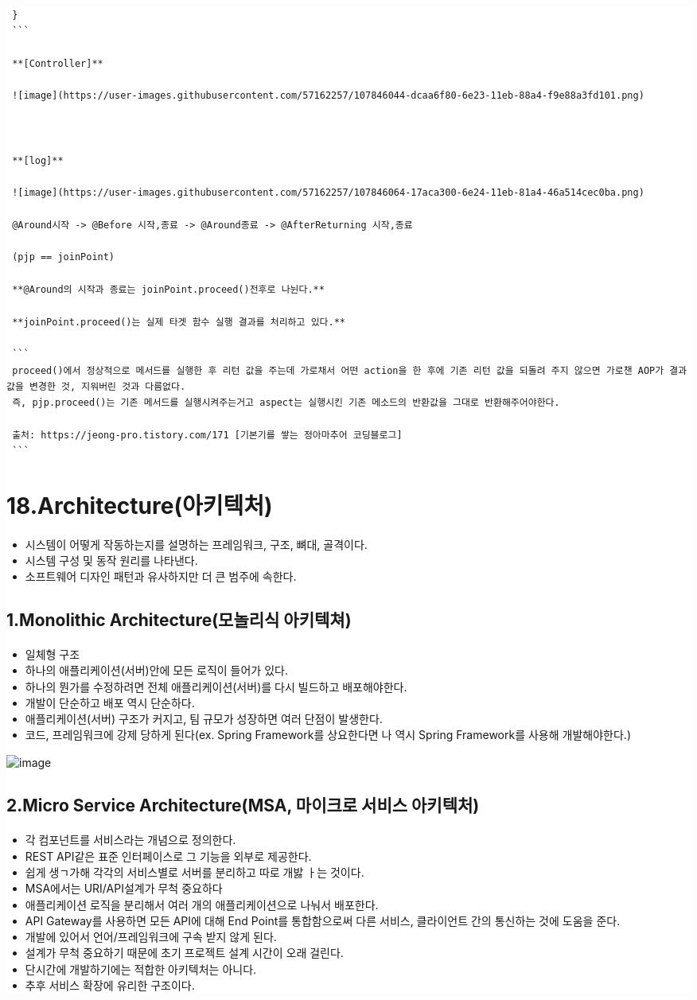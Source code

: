      }
     ```

     **[Controller]**

     ![image](https://user-images.githubusercontent.com/57162257/107846044-dcaa6f80-6e23-11eb-88a4-f9e88a3fd101.png)

     

     **[log]**

     ![image](https://user-images.githubusercontent.com/57162257/107846064-17aca300-6e24-11eb-81a4-46a514cec0ba.png)

     @Around시작 -> @Before 시작,종료 -> @Around종료 -> @AfterReturning 시작,종료

     (pjp == joinPoint)

     **@Around의 시작과 종료는 joinPoint.proceed()전후로 나뉜다.**

     **joinPoint.proceed()는 실제 타겟 함수 실행 결과를 처리하고 있다.**

     ```
     proceed()에서 정상적으로 메서드를 실행한 후 리턴 값을 주는데 가로채서 어떤 action을 한 후에 기존 리턴 값을 되돌려 주지 않으면 가로챈 AOP가 결과값을 변경한 것, 지워버린 것과 다름없다.
     즉, pjp.proceed()는 기존 메서드를 실행시켜주는거고 aspect는 실행시킨 기존 메소드의 반환값을 그대로 반환해주어야한다.
     
     출처: https://jeong-pro.tistory.com/171 [기본기를 쌓는 정아마추어 코딩블로그]
     ```

     

# 18.Architecture(아키텍처)

* 시스템이 어떻게 작동하는지를 설명하는 프레임워크, 구조, 뼈대, 골격이다.
* 시스템 구성 및 동작 원리를 나타낸다.
* 소프트웨어 디자인 패턴과 유사하지만 더 큰 범주에 속한다.

## 1.Monolithic Architecture(모놀리식 아키텍쳐)

* 일체형 구조
* 하나의 애플리케이션(서버)안에 모든 로직이 들어가 있다.
* 하나의 뭔가를 수정하려면 전체 애플리케이션(서버)를 다시 빌드하고 배포해야한다.
* 개발이 단순하고 배포 역시 단순하다.
* 애플리케이션(서버) 구조가 커지고, 팀 규모가 성장하면 여러 단점이 발생한다.
* 코드, 프레임워크에 강제 당하게 된다(ex. Spring Framework를 상요한다면 나 역시 Spring Framework를 사용해 개발해야한다.)

![image](https://user-images.githubusercontent.com/57162257/107842115-56cafc00-6e04-11eb-9a51-3306c620acef.png)

## 2.Micro Service Architecture(MSA, 마이크로 서비스 아키텍처)

* 각 컴포넌트를 서비스라는 개념으로 정의한다.
* REST API같은 표준 인터페이스로 그 기능을 외부로 제공한다.
* 쉽게 생ㄱ가해 각각의 서비스별로 서버를 분리하고 따로 개밣 ㅏ는 것이다.
* MSA에서는 URI/API설계가 무척 중요하다
* 애플리케이션 로직을 분리해서 여러 개의 애플리케이션으로 나눠서 배포한다.
* API Gateway를 사용하면 모든 API에 대해 End Point를 통합함으로써 다른 서비스, 클라이언트 간의 통신하는 것에 도움을 준다.
* 개발에 있어서 언어/프레임워크에 구속 받지 않게 된다.
* 설계가 무척 중요하기 때문에 초기 프로젝트 설계 시간이 오래 걸린다.
* 단시간에 개발하기에는 적합한 아키텍처는 아니다.
* 추후 서비스 확장에 유리한 구조이다.
